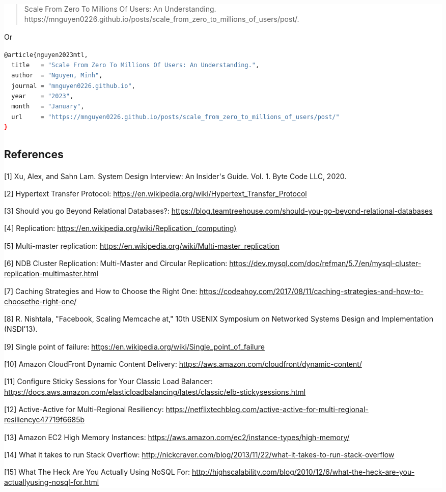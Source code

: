 <blockquote>
    <summary>Scale From Zero To Millions Of Users: An Understanding.</summary>
    <summary>https://mnguyen0226.github.io/posts/scale_from_zero_to_millions_of_users/post/.</summary>
</blockquote>

Or 

```sh
@article{nguyen2023mtl,
  title   = "Scale From Zero To Millions Of Users: An Understanding.",
  author  = "Nguyen, Minh",
  journal = "mnguyen0226.github.io",
  year    = "2023",
  month   = "January",
  url     = "https://mnguyen0226.github.io/posts/scale_from_zero_to_millions_of_users/post/"
}
```

## References
[1] Xu, Alex, and Sahn Lam. System Design Interview: An Insider's Guide. Vol. 1. Byte Code LLC, 2020.

[2] Hypertext Transfer Protocol: https://en.wikipedia.org/wiki/Hypertext_Transfer_Protocol

[3] Should you go Beyond Relational Databases?: https://blog.teamtreehouse.com/should-you-go-beyond-relational-databases

[4] Replication: https://en.wikipedia.org/wiki/Replication_(computing)

[5] Multi-master replication: https://en.wikipedia.org/wiki/Multi-master_replication

[6] NDB Cluster Replication: Multi-Master and Circular Replication: https://dev.mysql.com/doc/refman/5.7/en/mysql-cluster-replication-multimaster.html

[7] Caching Strategies and How to Choose the Right One: https://codeahoy.com/2017/08/11/caching-strategies-and-how-to-choosethe-right-one/

[8] R. Nishtala, "Facebook, Scaling Memcache at," 10th USENIX Symposium on Networked Systems Design and Implementation (NSDI’13).

[9] Single point of failure: https://en.wikipedia.org/wiki/Single_point_of_failure

[10] Amazon CloudFront Dynamic Content Delivery: https://aws.amazon.com/cloudfront/dynamic-content/

[11] Configure Sticky Sessions for Your Classic Load Balancer: https://docs.aws.amazon.com/elasticloadbalancing/latest/classic/elb-stickysessions.html

[12] Active-Active for Multi-Regional Resiliency: https://netflixtechblog.com/active-active-for-multi-regional-resiliencyc47719f6685b

[13] Amazon EC2 High Memory Instances: https://aws.amazon.com/ec2/instance-types/high-memory/

[14] What it takes to run Stack Overflow: http://nickcraver.com/blog/2013/11/22/what-it-takes-to-run-stack-overflow

[15] What The Heck Are You Actually Using NoSQL For: http://highscalability.com/blog/2010/12/6/what-the-heck-are-you-actuallyusing-nosql-for.html

